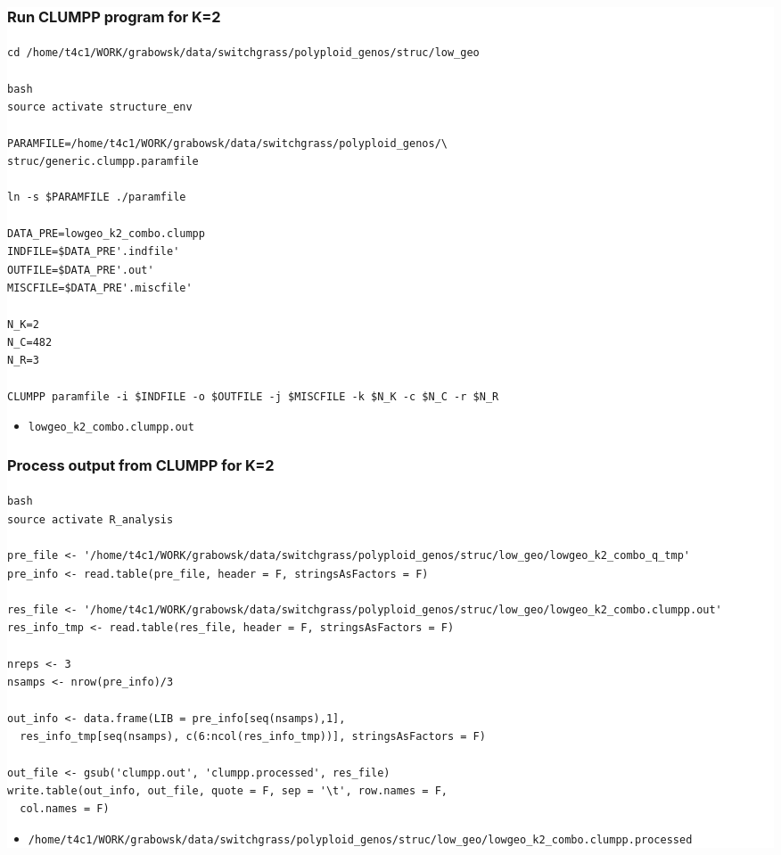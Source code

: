 ### Run CLUMPP program for K=2
```
cd /home/t4c1/WORK/grabowsk/data/switchgrass/polyploid_genos/struc/low_geo

bash
source activate structure_env

PARAMFILE=/home/t4c1/WORK/grabowsk/data/switchgrass/polyploid_genos/\
struc/generic.clumpp.paramfile

ln -s $PARAMFILE ./paramfile

DATA_PRE=lowgeo_k2_combo.clumpp
INDFILE=$DATA_PRE'.indfile'
OUTFILE=$DATA_PRE'.out'
MISCFILE=$DATA_PRE'.miscfile'

N_K=2
N_C=482
N_R=3

CLUMPP paramfile -i $INDFILE -o $OUTFILE -j $MISCFILE -k $N_K -c $N_C -r $N_R
```
* `lowgeo_k2_combo.clumpp.out`

### Process output from CLUMPP for K=2
```
bash 
source activate R_analysis

pre_file <- '/home/t4c1/WORK/grabowsk/data/switchgrass/polyploid_genos/struc/low_geo/lowgeo_k2_combo_q_tmp'
pre_info <- read.table(pre_file, header = F, stringsAsFactors = F)

res_file <- '/home/t4c1/WORK/grabowsk/data/switchgrass/polyploid_genos/struc/low_geo/lowgeo_k2_combo.clumpp.out'
res_info_tmp <- read.table(res_file, header = F, stringsAsFactors = F)

nreps <- 3
nsamps <- nrow(pre_info)/3

out_info <- data.frame(LIB = pre_info[seq(nsamps),1], 
  res_info_tmp[seq(nsamps), c(6:ncol(res_info_tmp))], stringsAsFactors = F)

out_file <- gsub('clumpp.out', 'clumpp.processed', res_file)
write.table(out_info, out_file, quote = F, sep = '\t', row.names = F, 
  col.names = F)
```
* `/home/t4c1/WORK/grabowsk/data/switchgrass/polyploid_genos/struc/low_geo/lowgeo_k2_combo.clumpp.processed`

